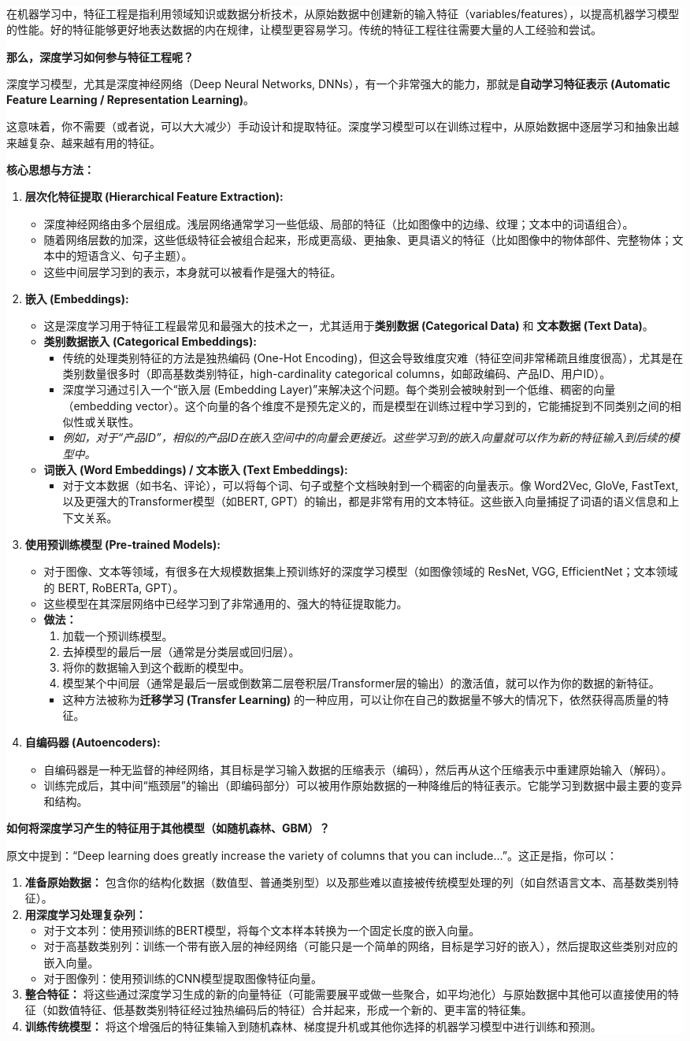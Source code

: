 在机器学习中，特征工程是指利用领域知识或数据分析技术，从原始数据中创建新的输入特征（variables/features），以提高机器学习模型的性能。好的特征能够更好地表达数据的内在规律，让模型更容易学习。传统的特征工程往往需要大量的人工经验和尝试。

**那么，深度学习如何参与特征工程呢？**

深度学习模型，尤其是深度神经网络（Deep Neural Networks, DNNs），有一个非常强大的能力，那就是**自动学习特征表示 (Automatic Feature Learning / Representation Learning)**。

这意味着，你不需要（或者说，可以大大减少）手动设计和提取特征。深度学习模型可以在训练过程中，从原始数据中逐层学习和抽象出越来越复杂、越来越有用的特征。

**核心思想与方法：**

1.  **层次化特征提取 (Hierarchical Feature Extraction):**
    *   深度神经网络由多个层组成。浅层网络通常学习一些低级、局部的特征（比如图像中的边缘、纹理；文本中的词语组合）。
    *   随着网络层数的加深，这些低级特征会被组合起来，形成更高级、更抽象、更具语义的特征（比如图像中的物体部件、完整物体；文本中的短语含义、句子主题）。
    *   这些中间层学习到的表示，本身就可以被看作是强大的特征。

2.  **嵌入 (Embeddings):**
    *   这是深度学习用于特征工程最常见和最强大的技术之一，尤其适用于**类别数据 (Categorical Data)** 和 **文本数据 (Text Data)**。
    *   **类别数据嵌入 (Categorical Embeddings):**
        *   传统的处理类别特征的方法是独热编码 (One-Hot Encoding)，但这会导致维度灾难（特征空间非常稀疏且维度很高），尤其是在类别数量很多时（即高基数类别特征，high-cardinality categorical columns，如邮政编码、产品ID、用户ID）。
        *   深度学习通过引入一个“嵌入层 (Embedding Layer)”来解决这个问题。每个类别会被映射到一个低维、稠密的向量（embedding vector）。这个向量的各个维度不是预先定义的，而是模型在训练过程中学习到的，它能捕捉到不同类别之间的相似性或关联性。
        *   *例如，对于“产品ID”，相似的产品ID在嵌入空间中的向量会更接近。这些学习到的嵌入向量就可以作为新的特征输入到后续的模型中。*
    *   **词嵌入 (Word Embeddings) / 文本嵌入 (Text Embeddings):**
        *   对于文本数据（如书名、评论），可以将每个词、句子或整个文档映射到一个稠密的向量表示。像 Word2Vec, GloVe, FastText,以及更强大的Transformer模型（如BERT, GPT）的输出，都是非常有用的文本特征。这些嵌入向量捕捉了词语的语义信息和上下文关系。

3.  **使用预训练模型 (Pre-trained Models):**
    *   对于图像、文本等领域，有很多在大规模数据集上预训练好的深度学习模型（如图像领域的 ResNet, VGG, EfficientNet；文本领域的 BERT, RoBERTa, GPT）。
    *   这些模型在其深层网络中已经学习到了非常通用的、强大的特征提取能力。
    *   **做法：**
        1.  加载一个预训练模型。
        2.  去掉模型的最后一层（通常是分类层或回归层）。
        3.  将你的数据输入到这个截断的模型中。
        4.  模型某个中间层（通常是最后一层或倒数第二层卷积层/Transformer层的输出）的激活值，就可以作为你的数据的新特征。
        *   这种方法被称为**迁移学习 (Transfer Learning)** 的一种应用，可以让你在自己的数据量不够大的情况下，依然获得高质量的特征。

4.  **自编码器 (Autoencoders):**
    *   自编码器是一种无监督的神经网络，其目标是学习输入数据的压缩表示（编码），然后再从这个压缩表示中重建原始输入（解码）。
    *   训练完成后，其中间“瓶颈层”的输出（即编码部分）可以被用作原始数据的一种降维后的特征表示。它能学习到数据中最主要的变异和结构。

**如何将深度学习产生的特征用于其他模型（如随机森林、GBM）？**

原文中提到：“Deep learning does greatly increase the variety of columns that you can include...”。这正是指，你可以：

1.  **准备原始数据：** 包含你的结构化数据（数值型、普通类别型）以及那些难以直接被传统模型处理的列（如自然语言文本、高基数类别特征）。
2.  **用深度学习处理复杂列：**
    *   对于文本列：使用预训练的BERT模型，将每个文本样本转换为一个固定长度的嵌入向量。
    *   对于高基数类别列：训练一个带有嵌入层的神经网络（可能只是一个简单的网络，目标是学习好的嵌入），然后提取这些类别对应的嵌入向量。
    *   对于图像列：使用预训练的CNN模型提取图像特征向量。
3.  **整合特征：** 将这些通过深度学习生成的新的向量特征（可能需要展平或做一些聚合，如平均池化）与原始数据中其他可以直接使用的特征（如数值特征、低基数类别特征经过独热编码后的特征）合并起来，形成一个新的、更丰富的特征集。
4.  **训练传统模型：** 将这个增强后的特征集输入到随机森林、梯度提升机或其他你选择的机器学习模型中进行训练和预测。
